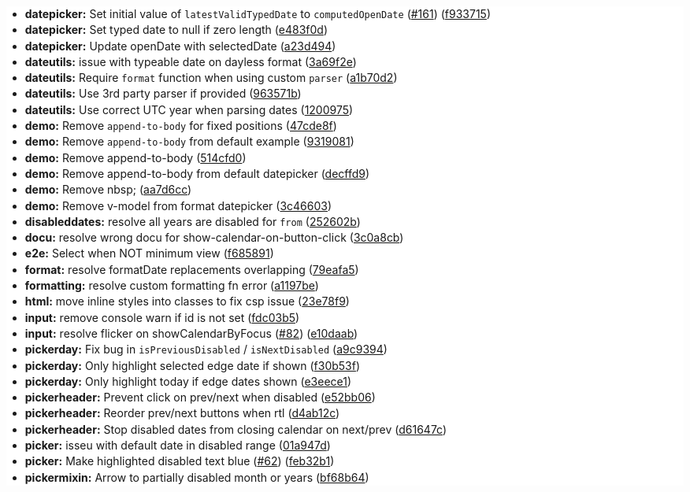 * **datepicker:** Set initial value of `latestValidTypedDate` to `computedOpenDate` ([#161](https://github.com/mst101/vue-datepicker/issues/161)) ([f933715](https://github.com/mst101/vue-datepicker/commit/f9337157991fefb2129f8829bd10db4636270e21))
* **datepicker:** Set typed date to null if zero length ([e483f0d](https://github.com/mst101/vue-datepicker/commit/e483f0df3cf2fc5f04ffc28f7184fff21e4346cc))
* **datepicker:** Update openDate with selectedDate ([a23d494](https://github.com/mst101/vue-datepicker/commit/a23d494ccae646e7f0403d7d52c7cea1e8de34be))
* **dateutils:** issue with typeable date on dayless format ([3a69f2e](https://github.com/mst101/vue-datepicker/commit/3a69f2ea4ffddef1eaf3f617cf1b048ae84754dd))
* **dateutils:** Require `format` function when using custom `parser` ([a1b70d2](https://github.com/mst101/vue-datepicker/commit/a1b70d2f126dcabb8b57b60820ede83f16eded5c))
* **dateutils:** Use 3rd party parser if provided ([963571b](https://github.com/mst101/vue-datepicker/commit/963571bf1341cf9a10fe92c7ec68063298ca1b6d))
* **dateutils:** Use correct UTC year when parsing dates ([1200975](https://github.com/mst101/vue-datepicker/commit/1200975f2963b7b126aec9c8e60284a4c425bb76))
* **demo:** Remove `append-to-body` for fixed positions ([47cde8f](https://github.com/mst101/vue-datepicker/commit/47cde8fb9c07d2ed0cc930cf4cc76c43a032bc4e))
* **demo:** Remove `append-to-body` from default example ([9319081](https://github.com/mst101/vue-datepicker/commit/9319081086f629cd2784eff5ba2c692012ab16ce))
* **demo:** Remove append-to-body ([514cfd0](https://github.com/mst101/vue-datepicker/commit/514cfd00576c6422bdb9d2139ba766f5fe0dba68))
* **demo:** Remove append-to-body from default datepicker ([decffd9](https://github.com/mst101/vue-datepicker/commit/decffd9e3cfc811b0802ad413d4505aa3f278a1c))
* **demo:** Remove nbsp; ([aa7d6cc](https://github.com/mst101/vue-datepicker/commit/aa7d6ccecc22d617c19cadaf989cc1ff80603c0e))
* **demo:** Remove v-model from format datepicker ([3c46603](https://github.com/mst101/vue-datepicker/commit/3c466030df9c7bd82943f38e1af7466897686c2d))
* **disableddates:** resolve all years are disabled for `from` ([252602b](https://github.com/mst101/vue-datepicker/commit/252602b5182632fa1a1419f4625b4b8cd4704539))
* **docu:** resolve wrong docu for show-calendar-on-button-click ([3c0a8cb](https://github.com/mst101/vue-datepicker/commit/3c0a8cb4842411bbb9280174533c2423d2897399))
* **e2e:** Select when NOT minimum view ([f685891](https://github.com/mst101/vue-datepicker/commit/f685891c6b571e7d4f72d86f4c7b3db492173a5c))
* **format:** resolve formatDate replacements overlapping ([79eafa5](https://github.com/mst101/vue-datepicker/commit/79eafa5b76548c5c39cb0366b55d09ca90a78bf4))
* **formatting:** resolve custom formatting fn error ([a1197be](https://github.com/mst101/vue-datepicker/commit/a1197be3dfe23b6ece15a74e0c91cab2d53e9092))
* **html:** move inline styles into classes to fix csp issue ([23e78f9](https://github.com/mst101/vue-datepicker/commit/23e78f99fdfa11dd9d99d036f998ddaecdd532a4))
* **input:** remove console warn if id is not set ([fdc03b5](https://github.com/mst101/vue-datepicker/commit/fdc03b5a4611397564868a1a3dd90125190db38b))
* **input:** resolve flicker on showCalendarByFocus ([#82](https://github.com/mst101/vue-datepicker/issues/82)) ([e10daab](https://github.com/mst101/vue-datepicker/commit/e10daab72cb6dcadcf72a721dcea8be9f2d89b22))
* **pickerday:** Fix bug in `isPreviousDisabled` / `isNextDisabled` ([a9c9394](https://github.com/mst101/vue-datepicker/commit/a9c939475b16b927abb9585925ae4f4f07716c9d))
* **pickerday:** Only highlight selected edge date if shown ([f30b53f](https://github.com/mst101/vue-datepicker/commit/f30b53f70a8485b6dfc3f601db18bcfa97b0592b))
* **pickerday:** Only highlight today if edge dates shown ([e3eece1](https://github.com/mst101/vue-datepicker/commit/e3eece1885981214a0d22384a2c672be2883ac07))
* **pickerheader:** Prevent click on prev/next when disabled ([e52bb06](https://github.com/mst101/vue-datepicker/commit/e52bb064566d0dcd68016439071fbdef9e5ff600))
* **pickerheader:** Reorder prev/next buttons when rtl ([d4ab12c](https://github.com/mst101/vue-datepicker/commit/d4ab12c28a47fe39d9a1acdb1f55a8f265967bae))
* **pickerheader:** Stop disabled dates from closing calendar on next/prev ([d61647c](https://github.com/mst101/vue-datepicker/commit/d61647ce2cb6a3fd059ace1ecde55cfd6644a111))
* **picker:** isseu with default date in disabled range ([01a947d](https://github.com/mst101/vue-datepicker/commit/01a947d7cb5c5490ee6e0ed008c6ca11d63eecdb))
* **picker:** Make highlighted disabled text blue ([#62](https://github.com/mst101/vue-datepicker/issues/62)) ([feb32b1](https://github.com/mst101/vue-datepicker/commit/feb32b1f7932a466768f44c80148dedb8b6d2525))
* **pickermixin:** Arrow to partially disabled month or years ([bf68b64](https://github.com/mst101/vue-datepicker/commit/bf68b64007fb449e5b0b83b1fd65216992b0b90d))